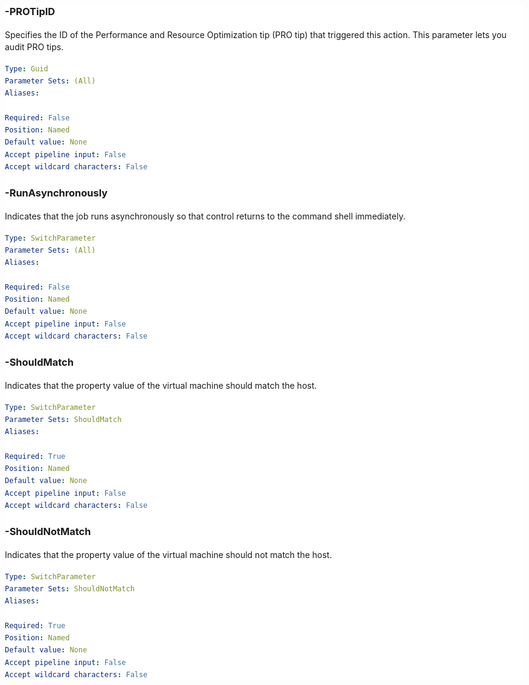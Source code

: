 ### -PROTipID
Specifies the ID of the Performance and Resource Optimization tip (PRO tip) that triggered this action.
This parameter lets you audit PRO tips.

```yaml
Type: Guid
Parameter Sets: (All)
Aliases: 

Required: False
Position: Named
Default value: None
Accept pipeline input: False
Accept wildcard characters: False
```

### -RunAsynchronously
Indicates that the job runs asynchronously so that control returns to the command shell immediately.

```yaml
Type: SwitchParameter
Parameter Sets: (All)
Aliases: 

Required: False
Position: Named
Default value: None
Accept pipeline input: False
Accept wildcard characters: False
```

### -ShouldMatch
Indicates that the property value of the virtual machine should match the host.

```yaml
Type: SwitchParameter
Parameter Sets: ShouldMatch
Aliases: 

Required: True
Position: Named
Default value: None
Accept pipeline input: False
Accept wildcard characters: False
```

### -ShouldNotMatch
Indicates that the property value of the virtual machine should not match the host.

```yaml
Type: SwitchParameter
Parameter Sets: ShouldNotMatch
Aliases: 

Required: True
Position: Named
Default value: None
Accept pipeline input: False
Accept wildcard characters: False
```
